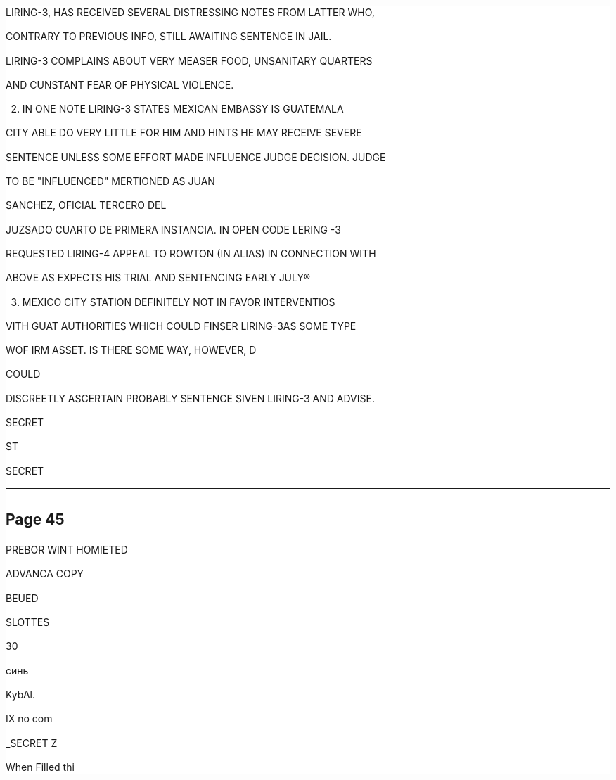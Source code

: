 LIRING-3, HAS RECEIVED SEVERAL DISTRESSING NOTES FROM LATTER WHO,

CONTRARY TO PREVIOUS INFO, STILL AWAITING SENTENCE IN JAIL.

LIRING-3 COMPLAINS ABOUT VERY MEASER FOOD, UNSANITARY QUARTERS

AND CUNSTANT FEAR OF PHYSICAL VIOLENCE.

2. IN ONE NOTE LIRING-3 STATES MEXICAN EMBASSY IS GUATEMALA

CITY ABLE DO VERY LITTLE FOR HIM AND HINTS HE MAY RECEIVE SEVERE

SENTENCE UNLESS SOME EFFORT MADE INFLUENCE JUDGE DECISION. JUDGE

TO BE "INFLUENCED" MERTIONED AS JUAN

SANCHEZ, OFICIAL TERCERO DEL

JUZSADO CUARTO DE PRIMERA INSTANCIA. IN OPEN CODE LERING -3

REQUESTED LIRING-4 APPEAL TO ROWTON (IN ALIAS) IN CONNECTION WITH

ABOVE AS EXPECTS HIS TRIAL AND SENTENCING EARLY JULY®

3. MEXICO CITY STATION DEFINITELY NOT IN FAVOR INTERVENTIOS

VITH GUAT AUTHORITIES WHICH COULD FINSER LIRING-3AS SOME TYPE

WOF IRM ASSET. IS THERE SOME WAY, HOWEVER, D

COULD

DISCREETLY ASCERTAIN PROBABLY SENTENCE SIVEN LIRING-3 AND ADVISE.

SECRET

ST

SECRET

---

## Page 45

PREBOR WINT HOMIETED

ADVANCA COPY

BEUED

SLOTTES

30

синь

KybAl.

IX no com

_SECRET Z

When Filled thi
